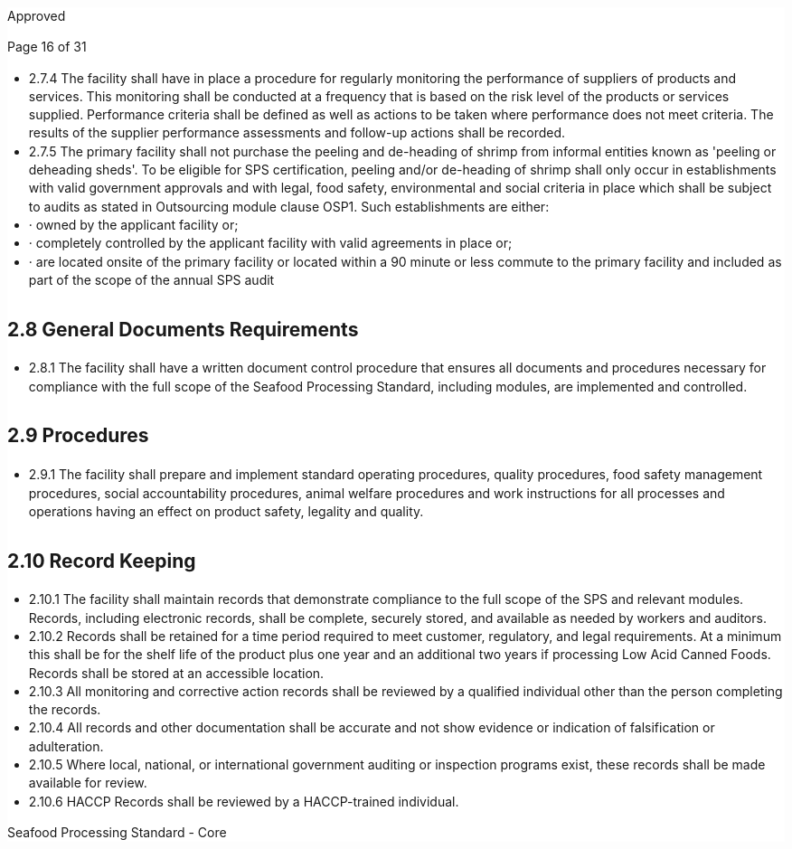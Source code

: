 Approved

Page 16 of 31

- 2.7.4 The  facility  shall  have  in  place  a  procedure  for  regularly  monitoring  the  performance  of suppliers of products and services. This monitoring shall be conducted at a frequency that is based on the risk level of the products or services supplied. Performance criteria shall be defined as well as actions to be taken where performance does not meet criteria. The results of the supplier performance assessments and follow-up actions shall be recorded.
- 2.7.5 The primary facility shall not purchase the peeling and de-heading of shrimp from informal entities known as 'peeling or deheading sheds'. To be eligible for SPS certification, peeling and/or  de-heading  of  shrimp  shall  only  occur  in  establishments  with  valid  government approvals and with legal, food safety, environmental and social criteria in place which shall be subject to audits as stated in Outsourcing module clause OSP1. Such establishments are either:
- · owned by the applicant facility or;
- · completely controlled by the applicant facility with valid agreements in place or;
- · are located onsite of the primary facility or located within a 90 minute or less commute to the primary facility and included as part of the scope of the annual SPS audit

## 2.8 General Documents Requirements

- 2.8.1 The facility shall have a written document control procedure that ensures all documents and procedures  necessary  for  compliance  with  the  full  scope  of  the  Seafood  Processing Standard, including modules, are implemented and controlled.

## 2.9 Procedures

- 2.9.1 The facility shall prepare and implement standard operating procedures, quality procedures, food  safety  management  procedures,  social  accountability  procedures,  animal  welfare procedures  and  work  instructions  for  all  processes  and  operations  having  an  effect  on product safety, legality and quality.

## 2.10 Record Keeping

- 2.10.1 The facility shall maintain records that demonstrate compliance to the full scope of the SPS and  relevant  modules.  Records,  including  electronic  records,  shall  be  complete,  securely stored, and available as needed by workers and auditors.
- 2.10.2 Records shall be retained for a time period required to meet customer, regulatory, and legal requirements.  At a minimum this shall be for the shelf life of the product plus one year and an additional two years if processing Low Acid Canned Foods. Records shall be stored at an accessible location.
- 2.10.3 All monitoring and corrective action records shall be reviewed by a qualified individual other than the person completing the records.
- 2.10.4 All records and other documentation shall be accurate and not show evidence or indication of falsification or adulteration.
- 2.10.5 Where  local,  national,  or  international  government  auditing  or  inspection  programs  exist, these records shall be made available for review.
- 2.10.6 HACCP Records shall be reviewed by a HACCP-trained individual.



Seafood Processing Standard - Core
